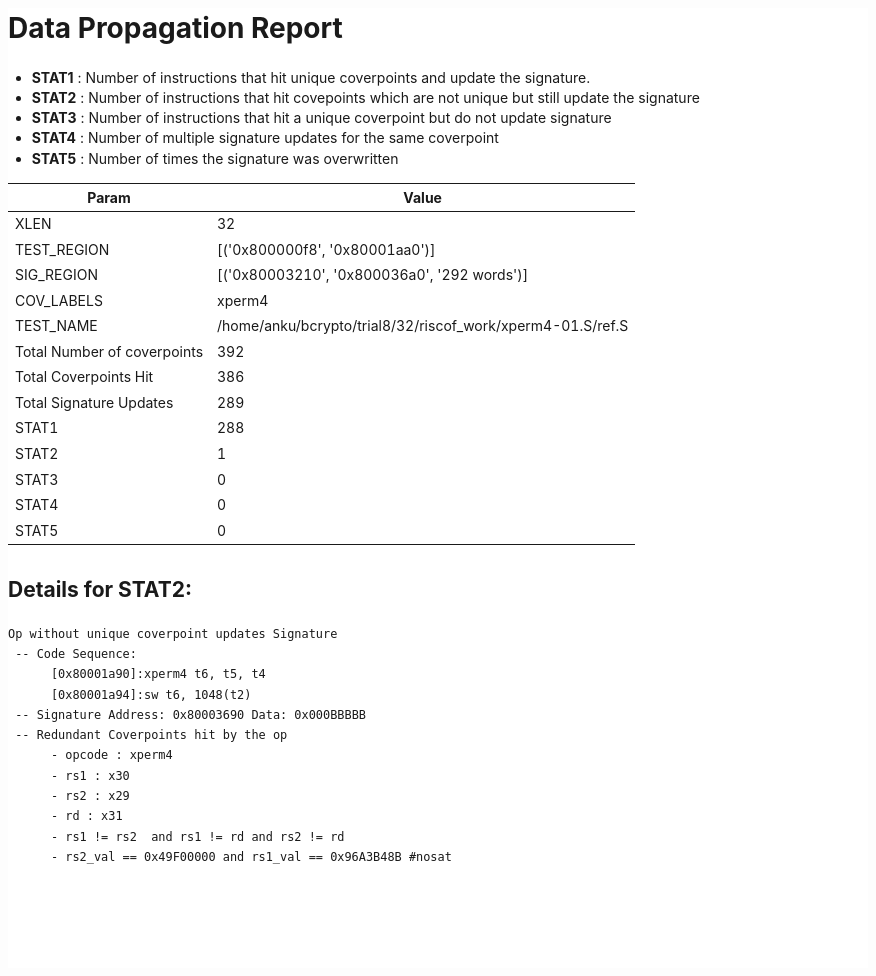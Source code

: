
# Data Propagation Report

- **STAT1** : Number of instructions that hit unique coverpoints and update the signature.
- **STAT2** : Number of instructions that hit covepoints which are not unique but still update the signature
- **STAT3** : Number of instructions that hit a unique coverpoint but do not update signature
- **STAT4** : Number of multiple signature updates for the same coverpoint
- **STAT5** : Number of times the signature was overwritten

| Param                     | Value    |
|---------------------------|----------|
| XLEN                      | 32      |
| TEST_REGION               | [('0x800000f8', '0x80001aa0')]      |
| SIG_REGION                | [('0x80003210', '0x800036a0', '292 words')]      |
| COV_LABELS                | xperm4      |
| TEST_NAME                 | /home/anku/bcrypto/trial8/32/riscof_work/xperm4-01.S/ref.S    |
| Total Number of coverpoints| 392     |
| Total Coverpoints Hit     | 386      |
| Total Signature Updates   | 289      |
| STAT1                     | 288      |
| STAT2                     | 1      |
| STAT3                     | 0     |
| STAT4                     | 0     |
| STAT5                     | 0     |

## Details for STAT2:

```
Op without unique coverpoint updates Signature
 -- Code Sequence:
      [0x80001a90]:xperm4 t6, t5, t4
      [0x80001a94]:sw t6, 1048(t2)
 -- Signature Address: 0x80003690 Data: 0x000BBBBB
 -- Redundant Coverpoints hit by the op
      - opcode : xperm4
      - rs1 : x30
      - rs2 : x29
      - rd : x31
      - rs1 != rs2  and rs1 != rd and rs2 != rd
      - rs2_val == 0x49F00000 and rs1_val == 0x96A3B48B #nosat






```
